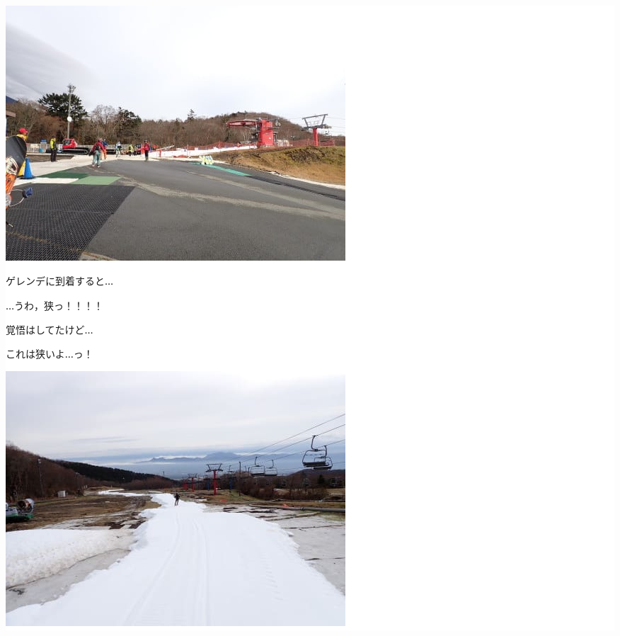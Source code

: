 ![c8483f61db0218121f860a9d55dc67c9.jpg](images/c8483f61db0218121f860a9d55dc67c9.jpg)







ゲレンデに到着すると…


…うわ，狭っ！！！！


覚悟はしてたけど…


これは狭いよ…っ！




![1caddcc0414d052f2b5621965675f74d.jpg](images/1caddcc0414d052f2b5621965675f74d.jpg)
